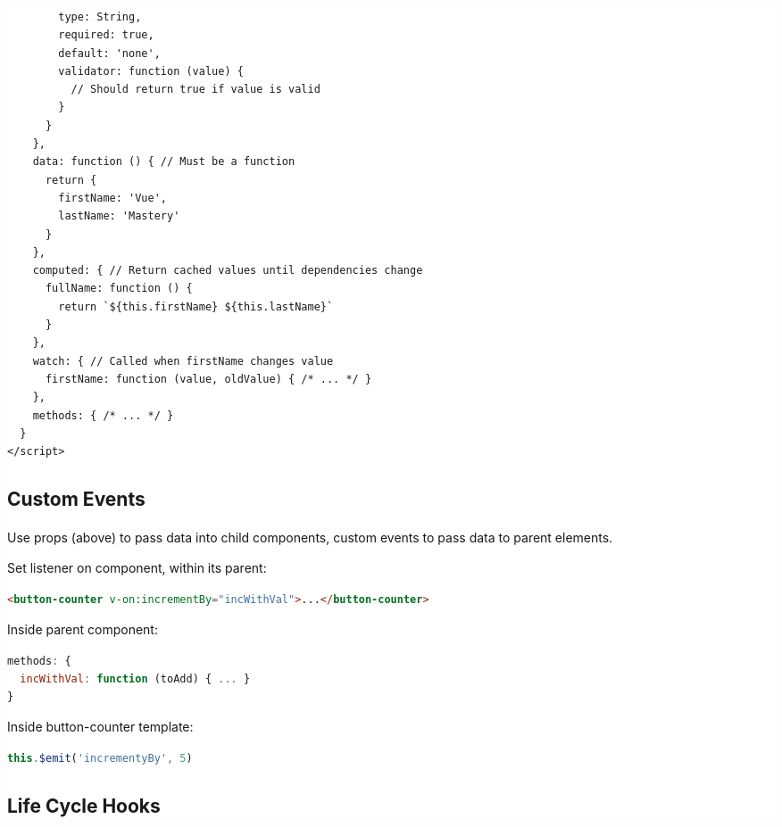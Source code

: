 ```vue
        type: String,
        required: true,
        default: 'none',
        validator: function (value) {
          // Should return true if value is valid
        }
      }
    },
    data: function () { // Must be a function
      return {
        firstName: 'Vue',
        lastName: 'Mastery'
      }
    },
    computed: { // Return cached values until dependencies change
      fullName: function () {
        return `${this.firstName} ${this.lastName}`
      }
    },
    watch: { // Called when firstName changes value
      firstName: function (value, oldValue) { /* ... */ }
    },
    methods: { /* ... */ }
  }
</script>
```

## Custom Events

Use props (above) to pass data into child components, custom events to pass data to parent elements.

Set listener on component, within its parent:

```html
<button-counter v-on:incrementBy="incWithVal">...</button-counter>
```

Inside parent component:

```js
methods: {
  incWithVal: function (toAdd) { ... }
}
```

Inside button-counter template:

```js
this.$emit('incrementyBy', 5)
```

## Life Cycle Hooks
